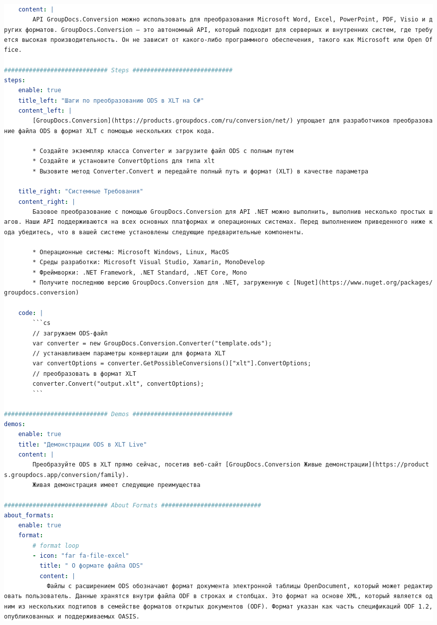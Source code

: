 ```yaml
    content: |
        API GroupDocs.Conversion можно использовать для преобразования Microsoft Word, Excel, PowerPoint, PDF, Visio и других форматов. GroupDocs.Conversion — это автономный API, который подходит для серверных и внутренних систем, где требуется высокая производительность. Он не зависит от какого-либо программного обеспечения, такого как Microsoft или Open Office.

############################# Steps ############################
steps:
    enable: true
    title_left: "Шаги по преобразованию ODS в XLT на C#"
    content_left: |
        [GroupDocs.Conversion](https://products.groupdocs.com/ru/conversion/net/) упрощает для разработчиков преобразование файла ODS в формат XLT с помощью нескольких строк кода.

        * Создайте экземпляр класса Converter и загрузите файл ODS с полным путем
        * Создайте и установите ConvertOptions для типа xlt
        * Вызовите метод Converter.Convert и передайте полный путь и формат (XLT) в качестве параметра
        
    title_right: "Системные Требования"
    content_right: |
        Базовое преобразование с помощью GroupDocs.Conversion для API .NET можно выполнить, выполнив несколько простых шагов. Наши API поддерживаются на всех основных платформах и операционных системах. Перед выполнением приведенного ниже кода убедитесь, что в вашей системе установлены следующие предварительные компоненты.

        * Операционные системы: Microsoft Windows, Linux, MacOS
        * Среды разработки: Microsoft Visual Studio, Xamarin, MonoDevelop
        * Фреймворки: .NET Framework, .NET Standard, .NET Core, Mono
        * Получите последнюю версию GroupDocs.Conversion для .NET, загруженную с [Nuget](https://www.nuget.org/packages/groupdocs.conversion)
        
    code: |
        ```cs
        // загружаем ODS-файл
        var converter = new GroupDocs.Conversion.Converter("template.ods");
        // устанавливаем параметры конвертации для формата XLT
        var convertOptions = converter.GetPossibleConversions()["xlt"].ConvertOptions;
        // преобразовать в формат XLT
        converter.Convert("output.xlt", convertOptions);
        ```
        
############################# Demos ############################
demos:
    enable: true
    title: "Демонстрации ODS в XLT Live"
    content: |
        Преобразуйте ODS в XLT прямо сейчас, посетив веб-сайт [GroupDocs.Conversion Живые демонстрации](https://products.groupdocs.app/conversion/family).
        Живая демонстрация имеет следующие преимущества
        
############################# About Formats ############################
about_formats:
    enable: true
    format:
        # format loop
        - icon: "far fa-file-excel"
          title: " О формате файла ODS"
          content: |
            Файлы с расширением ODS обозначают формат документа электронной таблицы OpenDocument, который может редактировать пользователь. Данные хранятся внутри файла ODF в строках и столбцах. Это формат на основе XML, который является одним из нескольких подтипов в семействе форматов открытых документов (ODF). Формат указан как часть спецификаций ODF 1.2, опубликованных и поддерживаемых OASIS.
```